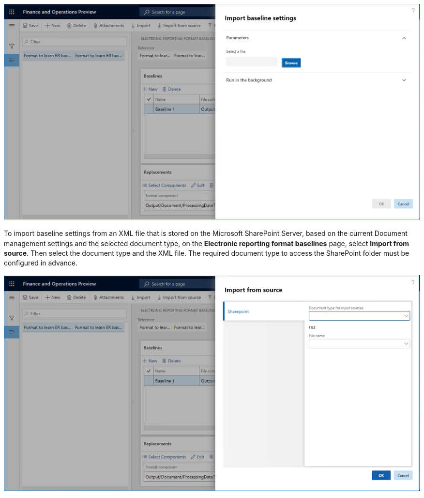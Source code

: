 ![Import baseline settings dialog box](media/GER-BaselineSample-ImportBaseline1.PNG "Screenshot of the Import baseline settings dialog box")

To import baseline settings from an XML file that is stored on the Microsoft SharePoint Server, based on the current Document management settings and the selected document type, on the **Electronic reporting format baselines** page, select **Import from source**. Then select the document type and the XML file. The required document type to access the SharePoint folder must be configured in advance.

![Import from source dialog box](media/GER-BaselineSample-ImportBaseline2.PNG "Screenshot of the Import from source dialog box")
